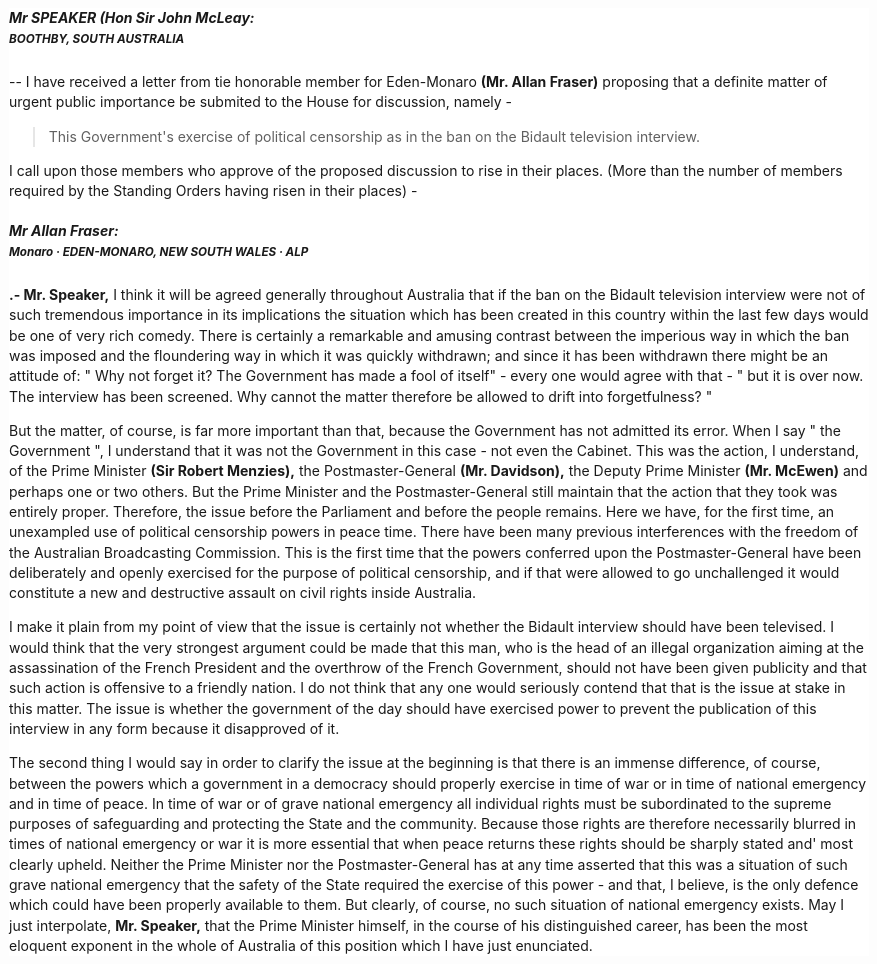 ##### Mr SPEAKER (Hon Sir John McLeay:<br><small class="text-muted">BOOTHBY, SOUTH AUSTRALIA</small>

-- I have received a letter from tie honorable member for Eden-Monaro  **(Mr. Allan Fraser)**  proposing that a definite matter of urgent public importance be submited to the House for discussion, namely - 

  >This Government's exercise of political censorship as in the ban on the Bidault television interview. 

I call upon those members who approve of the proposed discussion to rise in their places.  (More than the number of members required by the Standing Orders having risen in their places) - 

##### Mr Allan Fraser:<br><small class="text-muted">Monaro &middot; EDEN-MONARO, NEW SOUTH WALES &middot; ALP</small>


 **.- Mr. Speaker,** I think it will be agreed generally throughout Australia that if the ban on the Bidault television interview were not of such tremendous importance in its implications the situation which has been created in this country within the last few days would be one of very rich comedy. There is certainly a remarkable and amusing contrast between the imperious way in which the ban was imposed and the floundering way in which it was quickly withdrawn; and since it has been withdrawn there might be an attitude of: " Why not forget it? The Government has made a fool of itself" - every one would agree with that - " but it is over now. The interview has been screened. Why cannot the matter therefore be allowed to drift into forgetfulness? " 

But the matter, of course, is far more important than that, because the Government has not admitted its error. When I say " the Government ", I understand that it was not the Government in this case - not even the Cabinet. This was the action, I understand, of the Prime Minister  **(Sir Robert Menzies),**  the Postmaster-General  **(Mr. Davidson),**  the  Deputy  Prime Minister  **(Mr. McEwen)**  and perhaps one or two others. But the Prime Minister and the Postmaster-General still maintain that the action that they took was entirely proper. Therefore, the issue before the Parliament and before the people remains. Here we have, for the first time, an unexampled use of political censorship powers in peace time. There have been many previous interferences with the freedom of the Australian Broadcasting Commission. This is the first time that the powers conferred upon the Postmaster-General have been deliberately and openly exercised for the purpose of political censorship, and if that were allowed to go unchallenged it would constitute a new and destructive assault on civil rights inside Australia. 

I make it plain from my point of view that the issue is certainly not whether the Bidault interview should have been televised. I would think that the very strongest argument could be made that this man, who is the head of an illegal organization aiming at the assassination of the French President and the overthrow of the French Government, should not have been given publicity and that such action is offensive to a friendly nation. I do not think that any one would seriously contend that that is the issue at stake in this matter. The issue is whether the government of the day should have exercised power to prevent the publication of this interview in any form because it disapproved of it. 

The second thing I would say in order to clarify the issue at the beginning is that there is an immense difference, of course, between the powers which a government in a democracy should properly exercise in time of war or in time of national emergency and in time of peace. In time of war or of grave national emergency all individual rights must be subordinated to the supreme purposes of safeguarding and protecting the State and the community. Because those rights are therefore necessarily blurred in times of national emergency or war it is more essential that when peace returns these rights should be sharply stated and' most clearly upheld. Neither the Prime Minister nor the Postmaster-General has at any time asserted that this was a situation of such grave national emergency that the safety of the State required the exercise of this power - and that, I believe, is the only defence which could have been properly available to them. But clearly, of course, no such situation of national emergency exists. May I just interpolate,  **Mr. Speaker,**  that the Prime Minister himself, in the course of his distinguished career, has been the most eloquent exponent in the whole of Australia of this position which I have just enunciated. 
